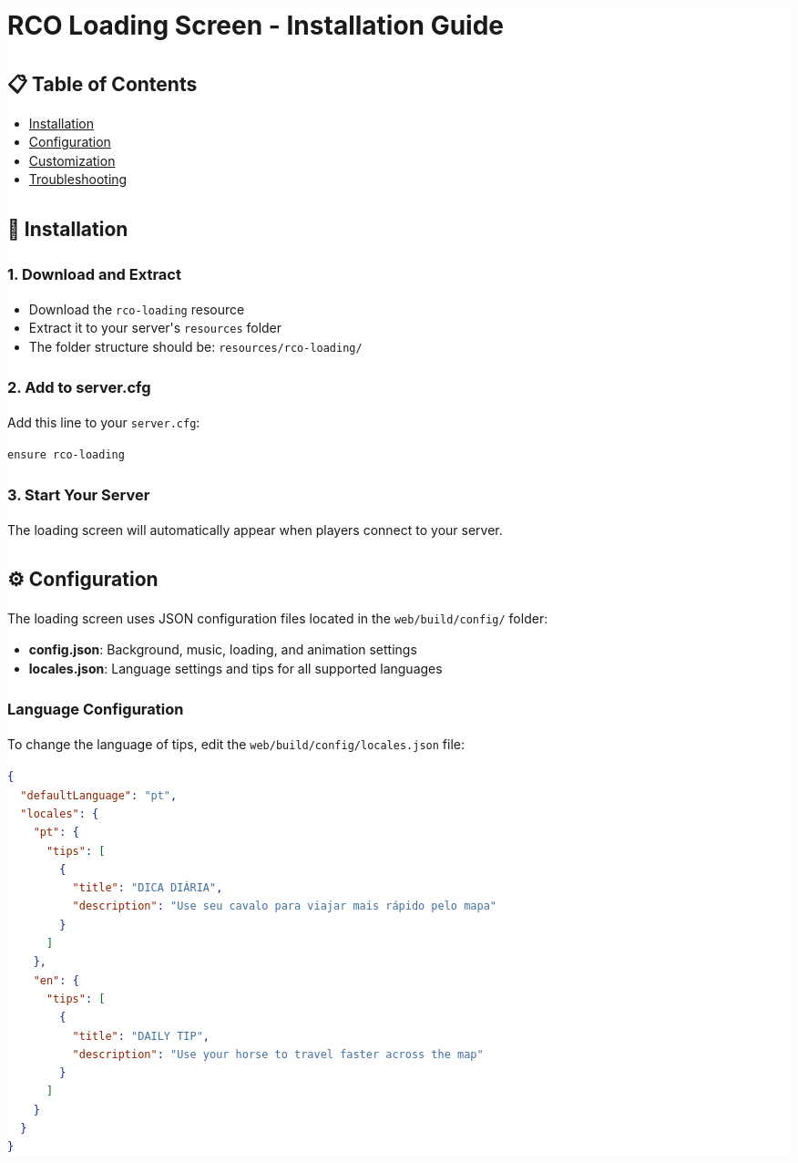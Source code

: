 # RCO Loading Screen - Installation Guide

## 📋 Table of Contents
- [Installation](#installation)
- [Configuration](#configuration)
- [Customization](#customization)
- [Troubleshooting](#troubleshooting)

## 🚀 Installation

### 1. Download and Extract
- Download the `rco-loading` resource
- Extract it to your server's `resources` folder
- The folder structure should be: `resources/rco-loading/`

### 2. Add to server.cfg
Add this line to your `server.cfg`:
```
ensure rco-loading
```

### 3. Start Your Server
The loading screen will automatically appear when players connect to your server.

## ⚙️ Configuration

The loading screen uses JSON configuration files located in the `web/build/config/` folder:
- **config.json**: Background, music, loading, and animation settings
- **locales.json**: Language settings and tips for all supported languages

### Language Configuration
To change the language of tips, edit the `web/build/config/locales.json` file:

```json
{
  "defaultLanguage": "pt",
  "locales": {
    "pt": {
      "tips": [
        {
          "title": "DICA DIÁRIA",
          "description": "Use seu cavalo para viajar mais rápido pelo mapa"
        }
      ]
    },
    "en": {
      "tips": [
        {
          "title": "DAILY TIP", 
          "description": "Use your horse to travel faster across the map"
        }
      ]
    }
  }
}
```
